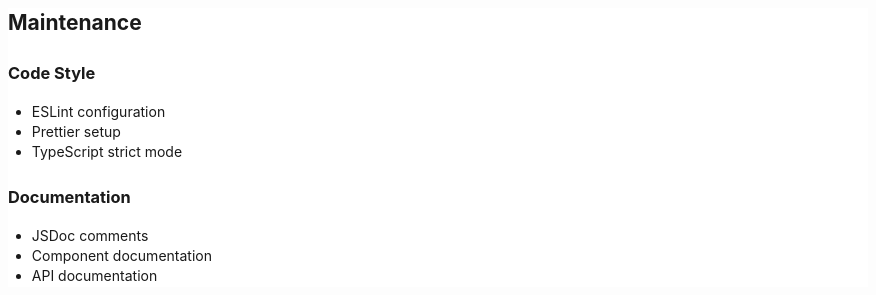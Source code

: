 ## Maintenance

### Code Style
- ESLint configuration
- Prettier setup
- TypeScript strict mode

### Documentation
- JSDoc comments
- Component documentation
- API documentation
